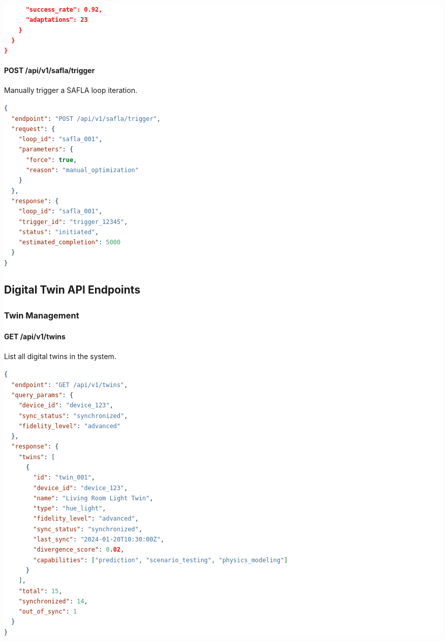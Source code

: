 ```json
      "success_rate": 0.92,
      "adaptations": 23
    }
  }
}
```

#### POST /api/v1/safla/trigger
Manually trigger a SAFLA loop iteration.

```json
{
  "endpoint": "POST /api/v1/safla/trigger",
  "request": {
    "loop_id": "safla_001",
    "parameters": {
      "force": true,
      "reason": "manual_optimization"
    }
  },
  "response": {
    "loop_id": "safla_001",
    "trigger_id": "trigger_12345",
    "status": "initiated",
    "estimated_completion": 5000
  }
}
```

## Digital Twin API Endpoints

### Twin Management

#### GET /api/v1/twins
List all digital twins in the system.

```json
{
  "endpoint": "GET /api/v1/twins",
  "query_params": {
    "device_id": "device_123",
    "sync_status": "synchronized",
    "fidelity_level": "advanced"
  },
  "response": {
    "twins": [
      {
        "id": "twin_001",
        "device_id": "device_123",
        "name": "Living Room Light Twin",
        "type": "hue_light",
        "fidelity_level": "advanced",
        "sync_status": "synchronized",
        "last_sync": "2024-01-20T10:30:00Z",
        "divergence_score": 0.02,
        "capabilities": ["prediction", "scenario_testing", "physics_modeling"]
      }
    ],
    "total": 15,
    "synchronized": 14,
    "out_of_sync": 1
  }
}
```